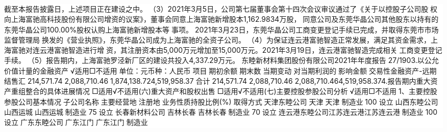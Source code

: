 截至本报告披露日，上述项目正在建设之中。
（3）2021年3月5日，公司第七届董事会第十四次会议审议通过了《关于以控股子公司股
权向上海富驰高科技股份有限公司增资的议案》，董事会同意上海富驰新增股本1,162.9834万股，
同意公司及东莞华晶公司其他股东以持有的东莞华晶公司100.00%股权认购上海富驰新增股本等
事项。
2021年3月23日，东莞华晶公司工商变更登记手续已完成，并取得东莞市市场监督管理局
换发的《营业执照》，东莞华晶公司成为上海富驰的全资子公司。
（4）为保证连云港富驰智造正常发展，满足其资金需求，上海富驰对连云港富驰智造进行增
资，其注册资本由5,000万元增加至15,000万元。2021年3月19日，连云港富驰智造完成相关
工商变更登记手续。
（5）报告期内，上海富驰罗泾新厂区的建设共投入4,337.29万元。
东睦新材料集团股份有限公司2021年年度报告
27/1903.以公允价值计量的金融资产
√适用□不适用
单位：元币种：人民币
项目
期初余额
期末数
当期变动
对当期利润的
影响金额
交易性金融资产-远期结售汇
214,571.74
2,088,710.46
1,874,138.724,519,958.37
合计
214,571.74
2,088,710.46
2,088,710.464,519,958.374.报告期内重大资产重组整合的具体进展情况
□适用√不适用(六)重大资产和股权出售
□适用√不适用(七)主要控股参股公司分析
√适用□不适用
1、主要控股参股公司基本情况
子公司名称
主要经营地
注册地
业务性质持股比例(%)
取得方式
天津东睦公司
天津
天津
制造业
100
设立
山西东睦公司
山西运城
山西运城
制造业
75
设立
长春新材料公司
吉林长春
吉林长春
制造业
70
设立
连云港东睦公司江苏连云港江苏连云港
制造业
100
设立
广东东睦公司
广东江门
广东江门
制造业